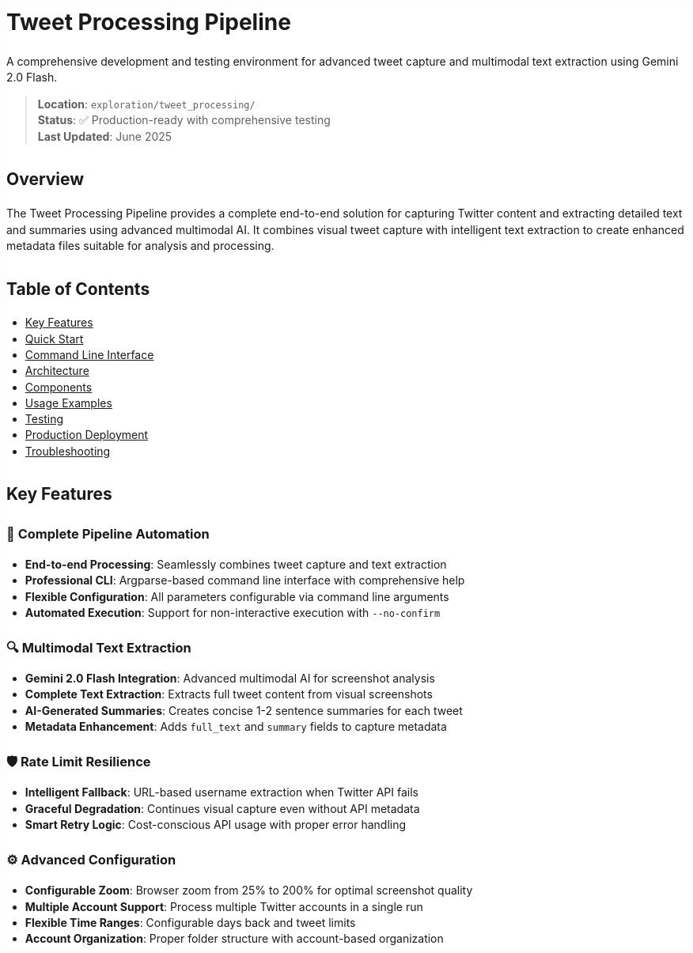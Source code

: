 # Tweet Processing Pipeline

A comprehensive development and testing environment for advanced tweet capture and multimodal text extraction using Gemini 2.0 Flash.

> **Location**: `exploration/tweet_processing/`  
> **Status**: ✅ Production-ready with comprehensive testing  
> **Last Updated**: June 2025

## Overview

The Tweet Processing Pipeline provides a complete end-to-end solution for capturing Twitter content and extracting detailed text and summaries using advanced multimodal AI. It combines visual tweet capture with intelligent text extraction to create enhanced metadata files suitable for analysis and processing.

## Table of Contents

- [Key Features](#key-features)
- [Quick Start](#quick-start)
- [Command Line Interface](#command-line-interface)
- [Architecture](#architecture)
- [Components](#components)
- [Usage Examples](#usage-examples)
- [Testing](#testing)
- [Production Deployment](#production-deployment)
- [Troubleshooting](#troubleshooting)

## Key Features

### 🚀 **Complete Pipeline Automation**
- **End-to-end Processing**: Seamlessly combines tweet capture and text extraction
- **Professional CLI**: Argparse-based command line interface with comprehensive help
- **Flexible Configuration**: All parameters configurable via command line arguments
- **Automated Execution**: Support for non-interactive execution with `--no-confirm`

### 🔍 **Multimodal Text Extraction** 
- **Gemini 2.0 Flash Integration**: Advanced multimodal AI for screenshot analysis
- **Complete Text Extraction**: Extracts full tweet content from visual screenshots
- **AI-Generated Summaries**: Creates concise 1-2 sentence summaries for each tweet
- **Metadata Enhancement**: Adds `full_text` and `summary` fields to capture metadata

### 🛡️ **Rate Limit Resilience**
- **Intelligent Fallback**: URL-based username extraction when Twitter API fails
- **Graceful Degradation**: Continues visual capture even without API metadata
- **Smart Retry Logic**: Cost-conscious API usage with proper error handling

### ⚙️ **Advanced Configuration**
- **Configurable Zoom**: Browser zoom from 25% to 200% for optimal screenshot quality
- **Multiple Account Support**: Process multiple Twitter accounts in a single run
- **Flexible Time Ranges**: Configurable days back and tweet limits
- **Account Organization**: Proper folder structure with account-based organization
